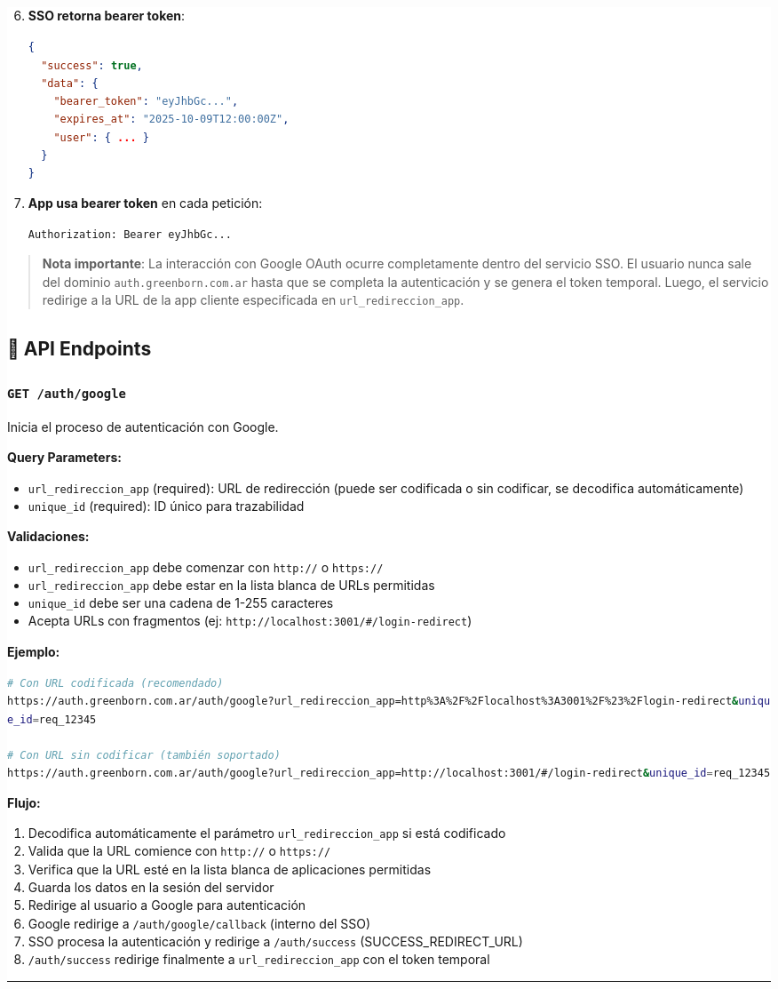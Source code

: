 6. **SSO retorna bearer token**:
   ```json
   {
     "success": true,
     "data": {
       "bearer_token": "eyJhbGc...",
       "expires_at": "2025-10-09T12:00:00Z",
       "user": { ... }
     }
   }
   ```

7. **App usa bearer token** en cada petición:
   ```
   Authorization: Bearer eyJhbGc...
   ```

> **Nota importante**: La interacción con Google OAuth ocurre completamente dentro del servicio SSO. El usuario nunca sale del dominio `auth.greenborn.com.ar` hasta que se completa la autenticación y se genera el token temporal. Luego, el servicio redirige a la URL de la app cliente especificada en `url_redireccion_app`.

## 🔌 API Endpoints

### `GET /auth/google`

Inicia el proceso de autenticación con Google.

**Query Parameters:**
- `url_redireccion_app` (required): URL de redirección (puede ser codificada o sin codificar, se decodifica automáticamente)
- `unique_id` (required): ID único para trazabilidad

**Validaciones:**
- `url_redireccion_app` debe comenzar con `http://` o `https://`
- `url_redireccion_app` debe estar en la lista blanca de URLs permitidas
- `unique_id` debe ser una cadena de 1-255 caracteres
- Acepta URLs con fragmentos (ej: `http://localhost:3001/#/login-redirect`)

**Ejemplo:**
```bash
# Con URL codificada (recomendado)
https://auth.greenborn.com.ar/auth/google?url_redireccion_app=http%3A%2F%2Flocalhost%3A3001%2F%23%2Flogin-redirect&unique_id=req_12345

# Con URL sin codificar (también soportado)
https://auth.greenborn.com.ar/auth/google?url_redireccion_app=http://localhost:3001/#/login-redirect&unique_id=req_12345
```

**Flujo:**
1. Decodifica automáticamente el parámetro `url_redireccion_app` si está codificado
2. Valida que la URL comience con `http://` o `https://`
3. Verifica que la URL esté en la lista blanca de aplicaciones permitidas
4. Guarda los datos en la sesión del servidor
5. Redirige al usuario a Google para autenticación
6. Google redirige a `/auth/google/callback` (interno del SSO)
7. SSO procesa la autenticación y redirige a `/auth/success` (SUCCESS_REDIRECT_URL)
8. `/auth/success` redirige finalmente a `url_redireccion_app` con el token temporal

---